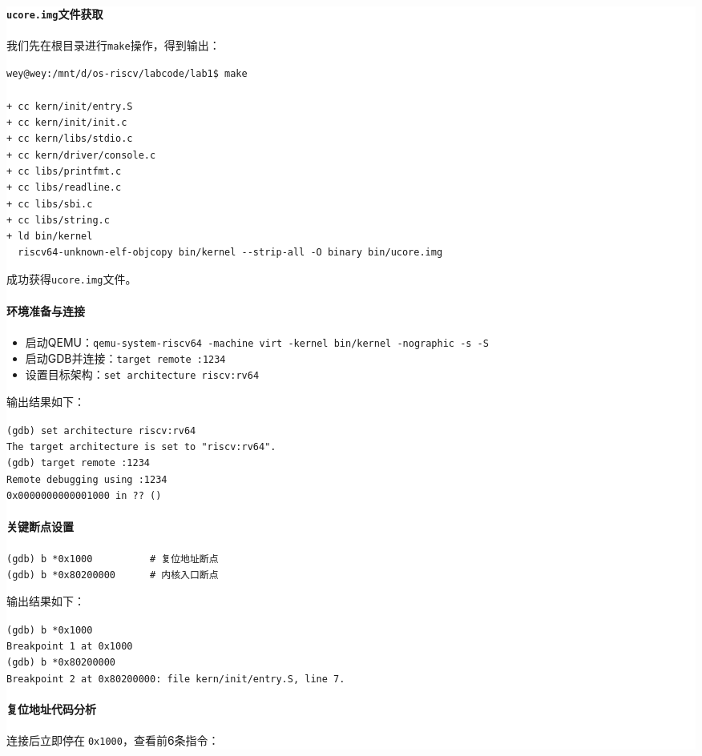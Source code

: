 #### `ucore.img`文件获取

我们先在根目录进行`make`操作，得到输出：

```
wey@wey:/mnt/d/os-riscv/labcode/lab1$ make

+ cc kern/init/entry.S
+ cc kern/init/init.c
+ cc kern/libs/stdio.c
+ cc kern/driver/console.c
+ cc libs/printfmt.c
+ cc libs/readline.c
+ cc libs/sbi.c
+ cc libs/string.c
+ ld bin/kernel
  riscv64-unknown-elf-objcopy bin/kernel --strip-all -O binary bin/ucore.img
```

成功获得`ucore.img`文件。

#### 环境准备与连接

- 启动QEMU：`qemu-system-riscv64 -machine virt -kernel bin/kernel -nographic -s -S`
- 启动GDB并连接：`target remote :1234`
- 设置目标架构：`set architecture riscv:rv64`

输出结果如下：

```
(gdb) set architecture riscv:rv64
The target architecture is set to "riscv:rv64".
(gdb) target remote :1234
Remote debugging using :1234
0x0000000000001000 in ?? ()
```

#### 关键断点设置

```
(gdb) b *0x1000          # 复位地址断点
(gdb) b *0x80200000      # 内核入口断点
```

输出结果如下：

```
(gdb) b *0x1000
Breakpoint 1 at 0x1000
(gdb) b *0x80200000 
Breakpoint 2 at 0x80200000: file kern/init/entry.S, line 7.
```

#### 复位地址代码分析

连接后立即停在 `0x1000`，查看前6条指令：
